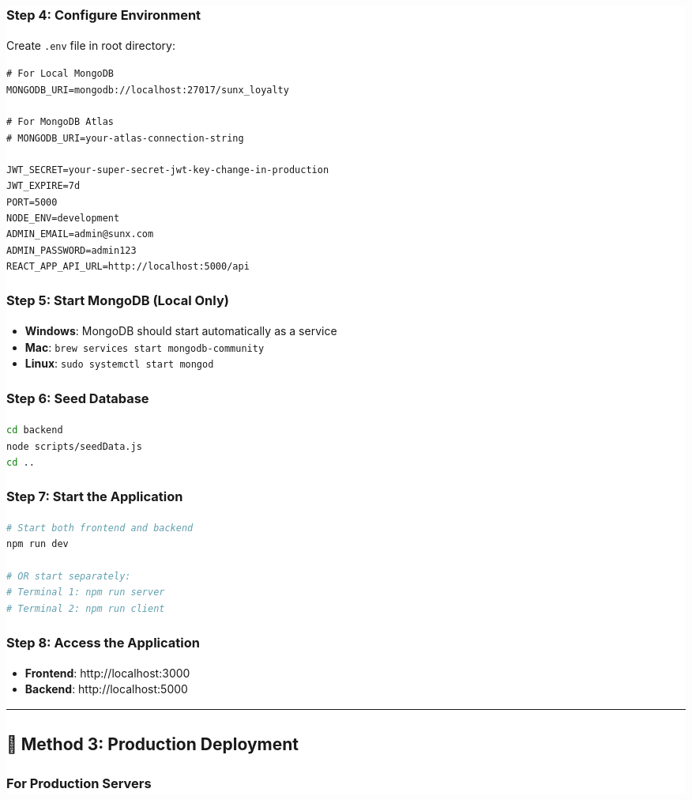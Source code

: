 ### Step 4: Configure Environment
Create `.env` file in root directory:

```env
# For Local MongoDB
MONGODB_URI=mongodb://localhost:27017/sunx_loyalty

# For MongoDB Atlas
# MONGODB_URI=your-atlas-connection-string

JWT_SECRET=your-super-secret-jwt-key-change-in-production
JWT_EXPIRE=7d
PORT=5000
NODE_ENV=development
ADMIN_EMAIL=admin@sunx.com
ADMIN_PASSWORD=admin123
REACT_APP_API_URL=http://localhost:5000/api
```

### Step 5: Start MongoDB (Local Only)
- **Windows**: MongoDB should start automatically as a service
- **Mac**: `brew services start mongodb-community`
- **Linux**: `sudo systemctl start mongod`

### Step 6: Seed Database
```bash
cd backend
node scripts/seedData.js
cd ..
```

### Step 7: Start the Application
```bash
# Start both frontend and backend
npm run dev

# OR start separately:
# Terminal 1: npm run server
# Terminal 2: npm run client
```

### Step 8: Access the Application
- **Frontend**: http://localhost:3000
- **Backend**: http://localhost:5000

---

## 🚀 Method 3: Production Deployment

### For Production Servers

